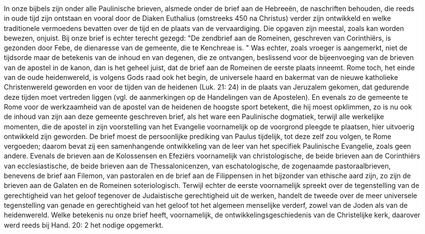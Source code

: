 In onze bijbels zijn onder alle Paulinische brieven, alsmede onder de brief aan de Hebreeën, de naschriften behouden, die reeds in oude tijd zijn ontstaan en vooral door de Diaken Euthalius (omstreeks 450 na Christus) verder zijn ontwikkeld en welke traditionele vermoedens bevatten over de tijd en de plaats van de vervaardiging. Die opgaven zijn meestal, zoals kan worden bewezen, onjuist. Bij onze brief is echter terecht gezegd: "De zendbrief aan de Romeinen, geschreven van Corinthiërs, is gezonden door Febe, de dienaresse van de gemeente, die te Kenchreae is. " Was echter, zoals vroeger is aangemerkt, niet de tijdsorde maar de betekenis van de inhoud en van degenen, die ze ontvangen, beslissend voor de bijeenvoeging van de brieven van de apostel in de kanon, dan is het geheel juist, dat de brief aan de Romeinen de eerste plaats inneemt. Rome toch, het einde van de oude heidenwereld, is volgens Gods raad ook het begin, de universele haard en bakermat van de nieuwe katholieke Christenwereld geworden en voor de tijden van de heidenen (Luk. 21: 24) in de plaats van Jeruzalem gekomen, dat gedurende deze tijden moet vertreden liggen (vgl. de aanmerkingen op de Handelingen van de Apostelen). En evenals zo de gemeente te Rome voor de werkzaamheid van de apostel van de heidenen de hoogste sport betekent, die hij moest opklimmen, zo is nu ook de inhoud van zijn aan deze gemeente geschreven brief, als het ware een Paulinische dogmatiek, terwijl alle werkelijke momenten, die de apostel in zijn voorstelling van het Evangelie voornamelijk op de voorgrond pleegde te plaatsen, hier uitvoerig ontwikkeld zijn geworden. De brief moest de persoonlijke prediking van Paulus tijdelijk, tot deze zelf zou volgen, te Rome vergoeden; daarom bevat zij een samenhangende ontwikkeling van de leer van het specifiek Paulinische Evangelie, zoals geen andere. Evenals de brieven aan de Kolossensen en Efeziërs voornamelijk van christologische, de beide brieven aan de Corinthiërs van ecclesiastische, de beide brieven aan de Thessalonicenzen, van eschatologische, de zogenaamde pastoraalbrieven, benevens de brief aan Filemon, van pastoralen en de brief aan de Filippensen in het bijzonder van ethische aard zijn, zo zijn de brieven aan de Galaten en de Romeinen soteriologisch. Terwijl echter de eerste voornamelijk spreekt over de tegenstelling van de gerechtigheid van het geloof tegenover de Judaistische gerechtigheid uit de werken, handelt de tweede over de meer universele tegenstelling van genade en gerechtigheid van het geloof tot het algemeen menselijke verderf, zowel van de Joden als van de heidenwereld. Welke betekenis nu onze brief heeft, voornamelijk, de ontwikkelingsgeschiedenis van de Christelijke kerk, daarover werd reeds bij Hand. 20: 2 het nodige opgemerkt.
